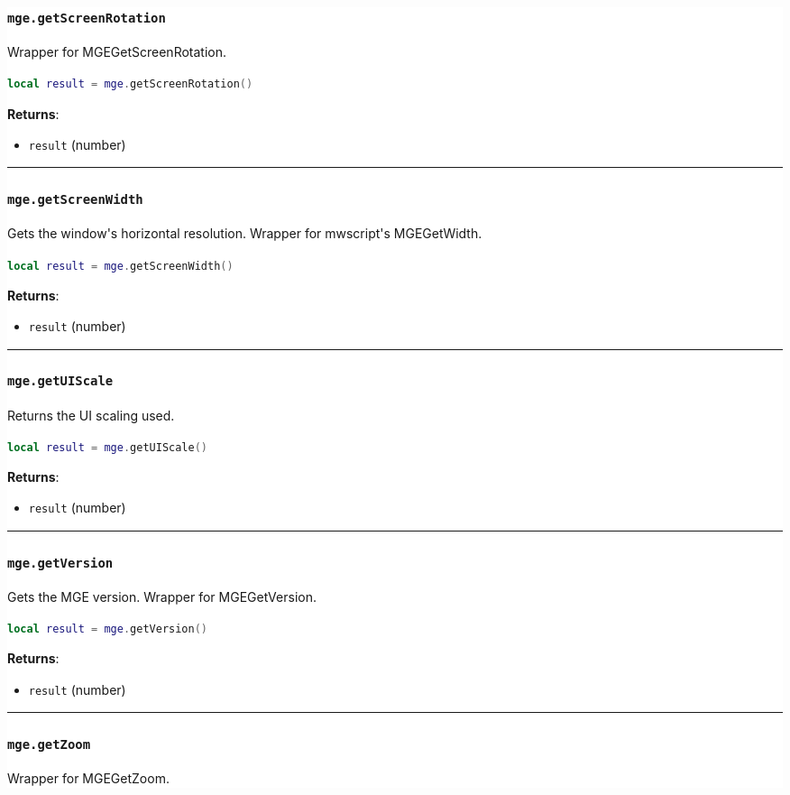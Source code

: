 ### `mge.getScreenRotation`

Wrapper for MGEGetScreenRotation.

```lua
local result = mge.getScreenRotation()
```

**Returns**:

* `result` (number)

***

### `mge.getScreenWidth`

Gets the window's horizontal resolution. Wrapper for mwscript's MGEGetWidth.

```lua
local result = mge.getScreenWidth()
```

**Returns**:

* `result` (number)

***

### `mge.getUIScale`

Returns the UI scaling used.

```lua
local result = mge.getUIScale()
```

**Returns**:

* `result` (number)

***

### `mge.getVersion`

Gets the MGE version. Wrapper for MGEGetVersion.

```lua
local result = mge.getVersion()
```

**Returns**:

* `result` (number)

***

### `mge.getZoom`

Wrapper for MGEGetZoom.
